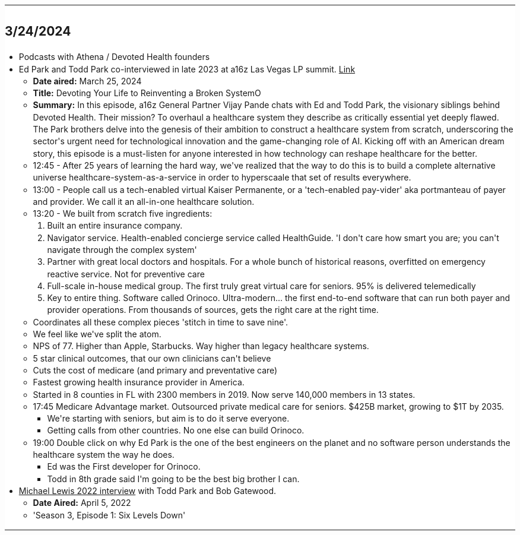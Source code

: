 ***

## 3/24/2024
* Podcasts with Athena / Devoted Health founders
* Ed Park and Todd Park co-interviewed in late 2023 at a16z Las Vegas LP summit. [Link](https://a16z.simplecast.com/episodes/devoting-your-life-to-reinventing-a-broken-system-cftMcIms)
	* **Date aired:** March 25, 2024
	* **Title:** Devoting Your Life to Reinventing a Broken SystemO
	* **Summary:** In this episode, a16z General Partner Vijay Pande chats with Ed and Todd Park, the visionary siblings behind Devoted Health. Their mission? To overhaul a healthcare system they describe as critically essential yet deeply flawed. The Park brothers delve into the genesis of their ambition to construct a healthcare system from scratch, underscoring the sector's urgent need for technological innovation and the game-changing role of AI. Kicking off with an American dream story, this episode is a must-listen for anyone interested in how technology can reshape healthcare for the better.
	* 12:45 - After 25 years of learning the hard way, we've realized that the way to do this is to build a complete alternative universe healthcare-system-as-a-service in order to hyperscaale that set of results everywhere.
	* 13:00 - People call us a tech-enabled virtual Kaiser Permanente, or a 'tech-enabled pay-vider' aka portmanteau of payer and provider. We call it an all-in-one healthcare solution. 
	* 13:20 - We built from scratch five ingredients: 
		1. Built an entire insurance company.
		1. Navigator service. Health-enabled concierge service called HealthGuide. 'I don't care how smart you are; you can't navigate through the complex system'
		1. Partner with great local doctors and hospitals. For a whole bunch of historical reasons, overfitted on emergency reactive service. Not for preventive care 
		1. Full-scale in-house medical group. The first truly great virtual care for seniors. 95% is delivered telemedically
		1. Key to entire thing. Software called Orinoco. Ultra-modern... the first end-to-end software that can run both payer and provider operations. From thousands of sources, gets the right care at the right time.
	* Coordinates all these complex pieces 'stitch in time to save nine'.
	* We feel like we've split the atom. 
	* NPS of 77. Higher than Apple, Starbucks. Way higher than legacy healthcare systems.
	* 5 star clinical outcomes, that our own clinicians can't believe
	* Cuts the cost of medicare (and primary and preventative care)
	* Fastest growing health insurance provider in America.
	* Started in 8 counties in FL with 2300 members in 2019. Now serve 140,000 members in 13 states.
	* 17:45 Medicare Advantage market. Outsourced private medical care for seniors. $425B market, growing to $1T by 2035.
		* We're starting with seniors, but aim is to do it serve everyone.
		* Getting calls from other countries. No one else can build Orinoco.
	* 19:00 Double click on why Ed Park is the one of the best engineers on the planet and no software person understands the healthcare system the way he does.
		* Ed was the First developer for Orinoco. 
		* Todd in 8th grade said I'm going to be the best big brother I can.
* [Michael Lewis 2022 interview](https://overcast.fm/+5Jd4rkhMI) with Todd Park and Bob Gatewood.
	* **Date Aired:** April 5, 2022
	* 'Season 3, Episode 1: Six Levels Down'

***
